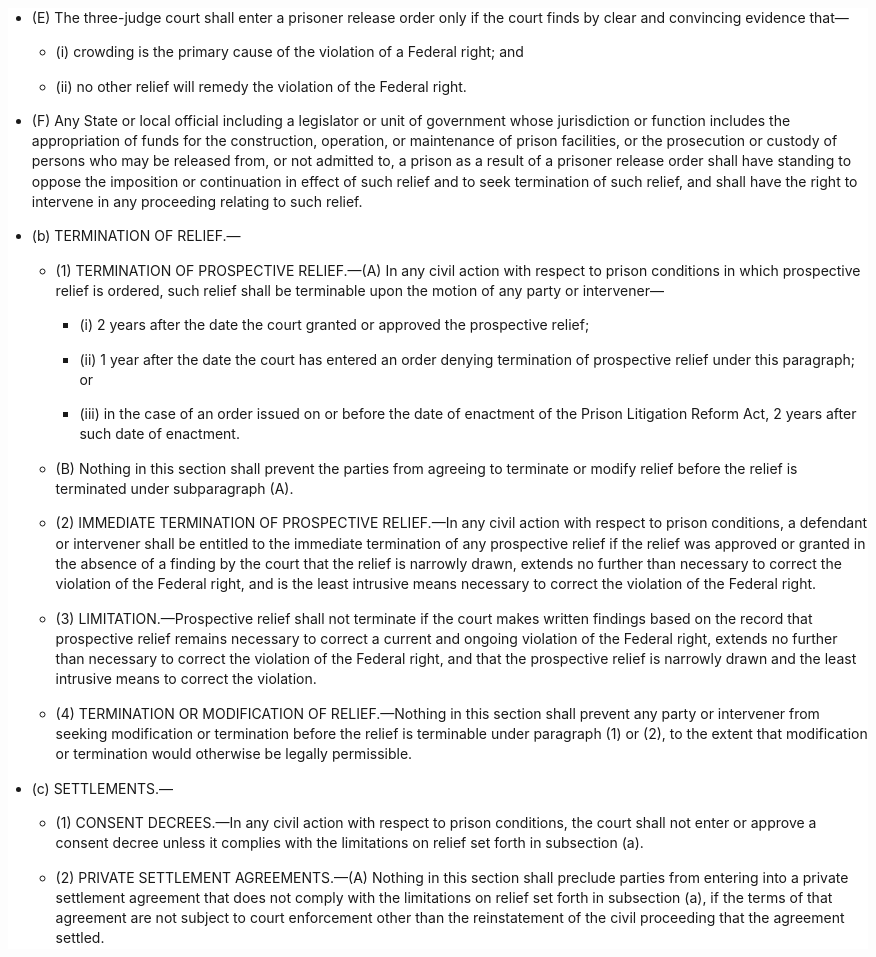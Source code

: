   * (E) The three-judge court shall enter a prisoner release order only if the court finds by clear and convincing evidence that—

    * (i) crowding is the primary cause of the violation of a Federal right; and

    * (ii) no other relief will remedy the violation of the Federal right.


  * (F) Any State or local official including a legislator or unit of government whose jurisdiction or function includes the appropriation of funds for the construction, operation, or maintenance of prison facilities, or the prosecution or custody of persons who may be released from, or not admitted to, a prison as a result of a prisoner release order shall have standing to oppose the imposition or continuation in effect of such relief and to seek termination of such relief, and shall have the right to intervene in any proceeding relating to such relief.


* (b) TERMINATION OF RELIEF.—

  * (1) TERMINATION OF PROSPECTIVE RELIEF.—(A) In any civil action with respect to prison conditions in which prospective relief is ordered, such relief shall be terminable upon the motion of any party or intervener—

    * (i) 2 years after the date the court granted or approved the prospective relief;

    * (ii) 1 year after the date the court has entered an order denying termination of prospective relief under this paragraph; or

    * (iii) in the case of an order issued on or before the date of enactment of the Prison Litigation Reform Act, 2 years after such date of enactment.


  * (B) Nothing in this section shall prevent the parties from agreeing to terminate or modify relief before the relief is terminated under subparagraph (A).

  * (2) IMMEDIATE TERMINATION OF PROSPECTIVE RELIEF.—In any civil action with respect to prison conditions, a defendant or intervener shall be entitled to the immediate termination of any prospective relief if the relief was approved or granted in the absence of a finding by the court that the relief is narrowly drawn, extends no further than necessary to correct the violation of the Federal right, and is the least intrusive means necessary to correct the violation of the Federal right.

  * (3) LIMITATION.—Prospective relief shall not terminate if the court makes written findings based on the record that prospective relief remains necessary to correct a current and ongoing violation of the Federal right, extends no further than necessary to correct the violation of the Federal right, and that the prospective relief is narrowly drawn and the least intrusive means to correct the violation.

  * (4) TERMINATION OR MODIFICATION OF RELIEF.—Nothing in this section shall prevent any party or intervener from seeking modification or termination before the relief is terminable under paragraph (1) or (2), to the extent that modification or termination would otherwise be legally permissible.


* (c) SETTLEMENTS.—

  * (1) CONSENT DECREES.—In any civil action with respect to prison conditions, the court shall not enter or approve a consent decree unless it complies with the limitations on relief set forth in subsection (a).

  * (2) PRIVATE SETTLEMENT AGREEMENTS.—(A) Nothing in this section shall preclude parties from entering into a private settlement agreement that does not comply with the limitations on relief set forth in subsection (a), if the terms of that agreement are not subject to court enforcement other than the reinstatement of the civil proceeding that the agreement settled.
